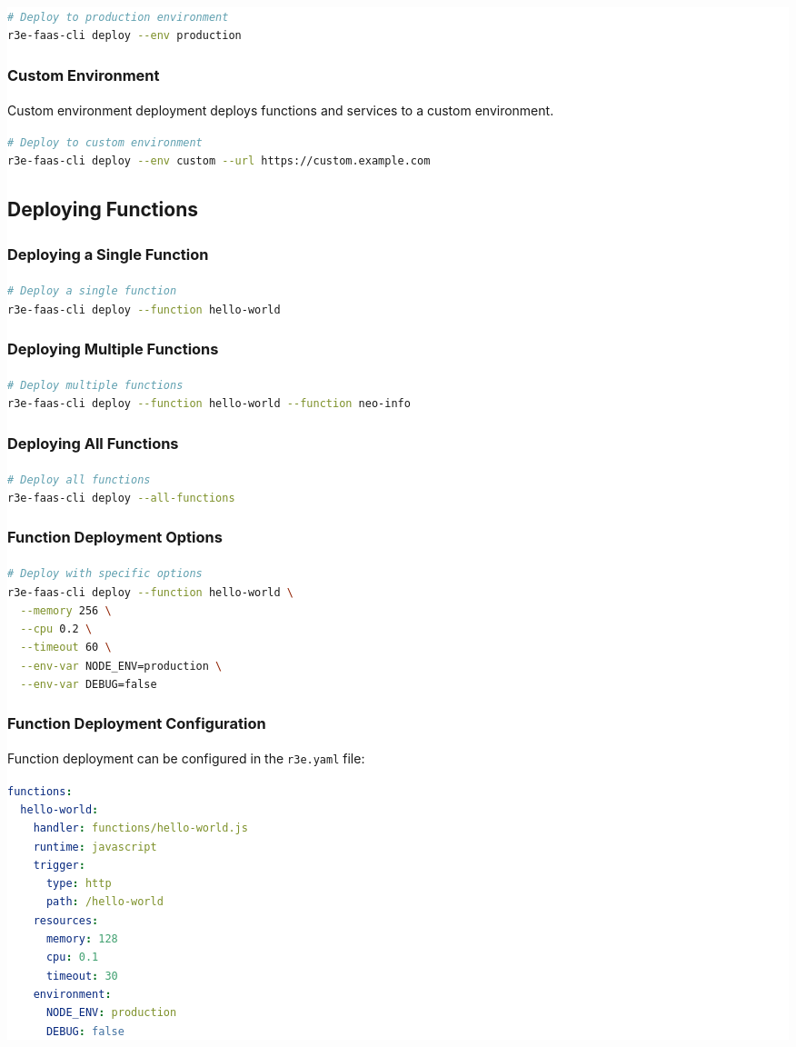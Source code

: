 ```bash
# Deploy to production environment
r3e-faas-cli deploy --env production
```

### Custom Environment

Custom environment deployment deploys functions and services to a custom environment.

```bash
# Deploy to custom environment
r3e-faas-cli deploy --env custom --url https://custom.example.com
```

## Deploying Functions

### Deploying a Single Function

```bash
# Deploy a single function
r3e-faas-cli deploy --function hello-world
```

### Deploying Multiple Functions

```bash
# Deploy multiple functions
r3e-faas-cli deploy --function hello-world --function neo-info
```

### Deploying All Functions

```bash
# Deploy all functions
r3e-faas-cli deploy --all-functions
```

### Function Deployment Options

```bash
# Deploy with specific options
r3e-faas-cli deploy --function hello-world \
  --memory 256 \
  --cpu 0.2 \
  --timeout 60 \
  --env-var NODE_ENV=production \
  --env-var DEBUG=false
```

### Function Deployment Configuration

Function deployment can be configured in the `r3e.yaml` file:

```yaml
functions:
  hello-world:
    handler: functions/hello-world.js
    runtime: javascript
    trigger:
      type: http
      path: /hello-world
    resources:
      memory: 128
      cpu: 0.1
      timeout: 30
    environment:
      NODE_ENV: production
      DEBUG: false
```